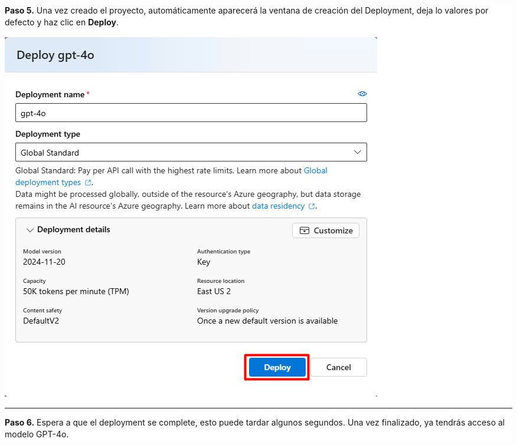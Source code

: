 
**Paso 5.** Una vez creado el proyecto, automáticamente aparecerá la ventana de creación del Deployment, deja lo valores por defecto y haz clic en **Deploy**.

![labimage](../images/2Capitulo1Lab15.png)

---

**Paso 6.** Espera a que el deployment se complete, esto puede tardar algunos segundos. Una vez finalizado, ya tendrás acceso al modelo GPT-4o.

